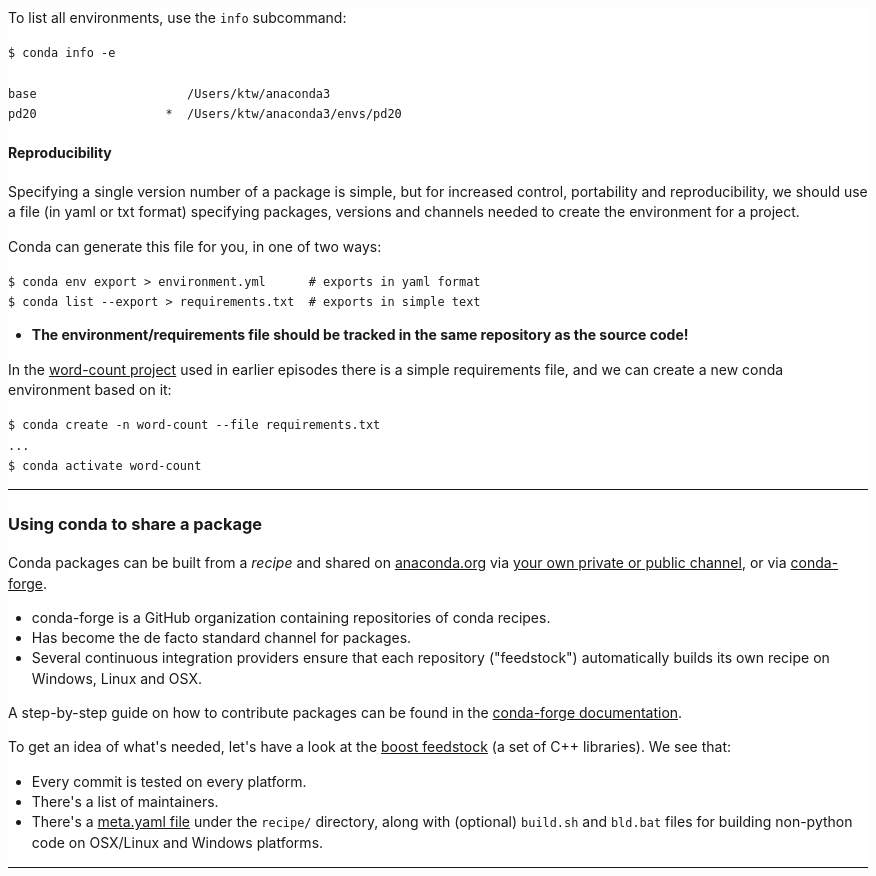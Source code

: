 To list all environments, use the `info` subcommand:
```shell
$ conda info -e

base                     /Users/ktw/anaconda3
pd20                  *  /Users/ktw/anaconda3/envs/pd20
```

#### Reproducibility

Specifying a single version number of a package is simple, but 
for increased control, portability and reproducibility, 
we should use a file (in yaml or txt format) specifying packages, 
versions and channels needed to create the environment for a project.

Conda can generate this file for you, in one of two ways:
```shell
$ conda env export > environment.yml      # exports in yaml format
$ conda list --export > requirements.txt  # exports in simple text
```

- **The environment/requirements file should be tracked in the same 
repository as the source code!**

In the [word-count project](https://github.com/coderefinery/word-count) 
used in earlier episodes there is a simple requirements file, and we 
can create a new conda environment based on it:
```shell
$ conda create -n word-count --file requirements.txt
...
$ conda activate word-count
```

---

### Using conda to share a package

Conda packages can be built from a *recipe* and shared on 
[anaconda.org](https://anaconda.org/) via
[your own private or public channel](https://docs.conda.io/projects/conda/en/latest/user-guide/tasks/create-custom-channels.html), or
via [conda-forge](https://conda-forge.org).

- conda-forge is a GitHub organization containing repositories of conda 
  recipes. 
- Has become the de facto standard channel for packages.
- Several continuous integration providers ensure that each repository 
  ("feedstock") automatically builds its own recipe on Windows, Linux and OSX.

A step-by-step guide on how to contribute packages can be found in the
[conda-forge documentation](http://conda-forge.org/docs/maintainer/adding_pkgs.html). 

To get an idea of what's needed, let's have a look at the 
[boost feedstock](https://github.com/conda-forge/boost-feedstock/tree/2ceef9da69969ab3c0ae42817574b6c5b3219c99) (a set of C++ libraries). We see that:
- Every commit is tested on every platform.
- There's a list of maintainers.
- There's a [meta.yaml file](https://github.com/conda-forge/boost-feedstock/blob/2ceef9da69969ab3c0ae42817574b6c5b3219c99/recipe/meta.yaml) under the `recipe/` directory, along with (optional) `build.sh` and `bld.bat` files for building 
  non-python code on OSX/Linux and Windows platforms.

---
